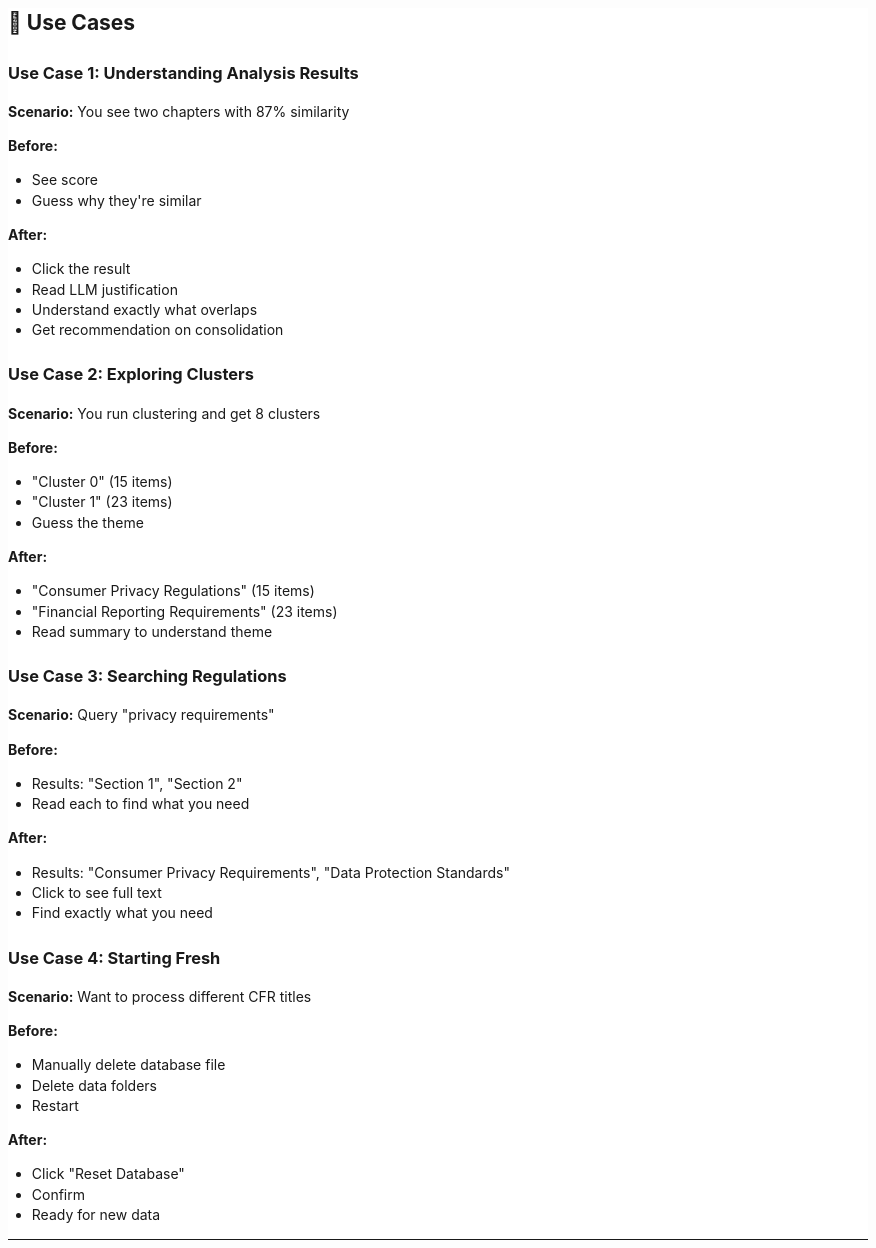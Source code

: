 
## 🎯 Use Cases

### Use Case 1: Understanding Analysis Results
**Scenario:** You see two chapters with 87% similarity

**Before:**
- See score
- Guess why they're similar

**After:**
- Click the result
- Read LLM justification
- Understand exactly what overlaps
- Get recommendation on consolidation

### Use Case 2: Exploring Clusters
**Scenario:** You run clustering and get 8 clusters

**Before:**
- "Cluster 0" (15 items)
- "Cluster 1" (23 items)
- Guess the theme

**After:**
- "Consumer Privacy Regulations" (15 items)
- "Financial Reporting Requirements" (23 items)
- Read summary to understand theme

### Use Case 3: Searching Regulations
**Scenario:** Query "privacy requirements"

**Before:**
- Results: "Section 1", "Section 2"
- Read each to find what you need

**After:**
- Results: "Consumer Privacy Requirements", "Data Protection Standards"
- Click to see full text
- Find exactly what you need

### Use Case 4: Starting Fresh
**Scenario:** Want to process different CFR titles

**Before:**
- Manually delete database file
- Delete data folders
- Restart

**After:**
- Click "Reset Database"
- Confirm
- Ready for new data

---